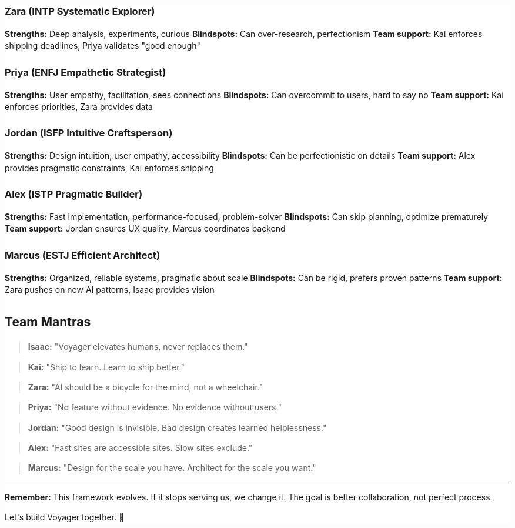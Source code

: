 ### Zara (INTP Systematic Explorer)
**Strengths:** Deep analysis, experiments, curious
**Blindspots:** Can over-research, perfectionism
**Team support:** Kai enforces shipping deadlines, Priya validates "good enough"

### Priya (ENFJ Empathetic Strategist)
**Strengths:** User empathy, facilitation, sees connections
**Blindspots:** Can overcommit to users, hard to say no
**Team support:** Kai enforces priorities, Zara provides data

### Jordan (ISFP Intuitive Craftsperson)
**Strengths:** Design intuition, user empathy, accessibility
**Blindspots:** Can be perfectionistic on details
**Team support:** Alex provides pragmatic constraints, Kai enforces shipping

### Alex (ISTP Pragmatic Builder)
**Strengths:** Fast implementation, performance-focused, problem-solver
**Blindspots:** Can skip planning, optimize prematurely
**Team support:** Jordan ensures UX quality, Marcus coordinates backend

### Marcus (ESTJ Efficient Architect)
**Strengths:** Organized, reliable systems, pragmatic about scale
**Blindspots:** Can be rigid, prefers proven patterns
**Team support:** Zara pushes on new AI patterns, Isaac provides vision

## Team Mantras

> **Isaac:** "Voyager elevates humans, never replaces them."

> **Kai:** "Ship to learn. Learn to ship better."

> **Zara:** "AI should be a bicycle for the mind, not a wheelchair."

> **Priya:** "No feature without evidence. No evidence without users."

> **Jordan:** "Good design is invisible. Bad design creates learned helplessness."

> **Alex:** "Fast sites are accessible sites. Slow sites exclude."

> **Marcus:** "Design for the scale you have. Architect for the scale you want."

---

**Remember:** This framework evolves. If it stops serving us, we change it. The goal is better collaboration, not perfect process.

Let's build Voyager together. 🚀
